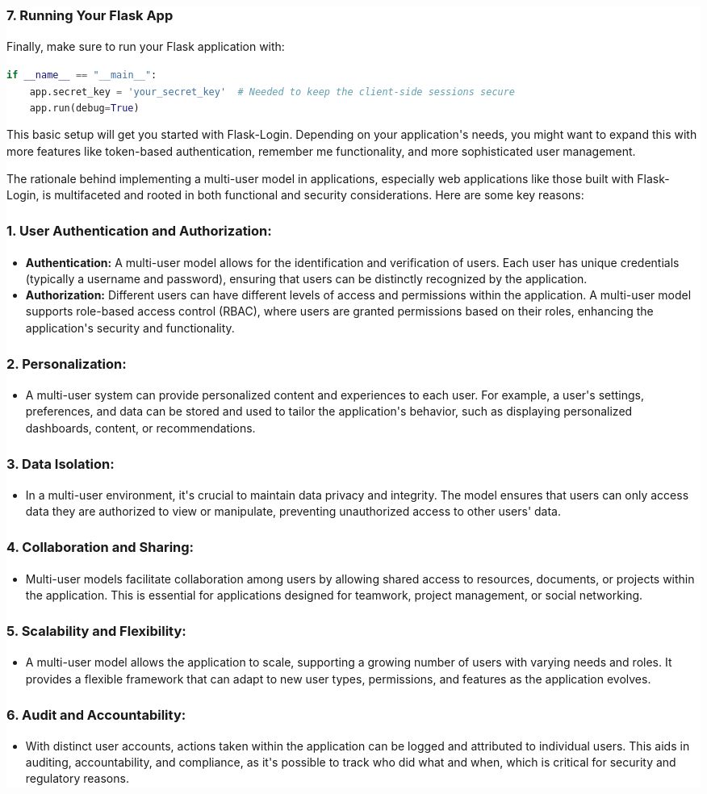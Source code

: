 ### 7. Running Your Flask App

Finally, make sure to run your Flask application with:

```python
if __name__ == "__main__":
    app.secret_key = 'your_secret_key'  # Needed to keep the client-side sessions secure
    app.run(debug=True)
```

This basic setup will get you started with Flask-Login. Depending on your application's needs, you might want to expand this with more features like token-based authentication, remember me functionality, and more sophisticated user management.


The rationale behind implementing a multi-user model in applications, especially web applications like those built with Flask-Login, is multifaceted and rooted in both functional and security considerations. Here are some key reasons:

### 1. **User Authentication and Authorization:**
- **Authentication:** A multi-user model allows for the identification and verification of users. Each user has unique credentials (typically a username and password), ensuring that users can be distinctly recognized by the application.
- **Authorization:** Different users can have different levels of access and permissions within the application. A multi-user model supports role-based access control (RBAC), where users are granted permissions based on their roles, enhancing the application's security and functionality.

### 2. **Personalization:**
- A multi-user system can provide personalized content and experiences to each user. For example, a user's settings, preferences, and data can be stored and used to tailor the application's behavior, such as displaying personalized dashboards, content, or recommendations.

### 3. **Data Isolation:**
- In a multi-user environment, it's crucial to maintain data privacy and integrity. The model ensures that users can only access data they are authorized to view or manipulate, preventing unauthorized access to other users' data.

### 4. **Collaboration and Sharing:**
- Multi-user models facilitate collaboration among users by allowing shared access to resources, documents, or projects within the application. This is essential for applications designed for teamwork, project management, or social networking.

### 5. **Scalability and Flexibility:**
- A multi-user model allows the application to scale, supporting a growing number of users with varying needs and roles. It provides a flexible framework that can adapt to new user types, permissions, and features as the application evolves.

### 6. **Audit and Accountability:**
- With distinct user accounts, actions taken within the application can be logged and attributed to individual users. This aids in auditing, accountability, and compliance, as it's possible to track who did what and when, which is critical for security and regulatory reasons.
